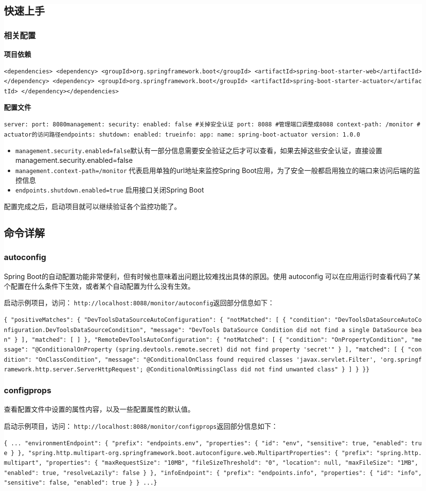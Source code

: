 ## 快速上手

### 相关配置

**项目依赖**

```
<dependencies> <dependency> <groupId>org.springframework.boot</groupId> <artifactId>spring-boot-starter-web</artifactId> </dependency> <dependency> <groupId>org.springframework.boot</groupId> <artifactId>spring-boot-starter-actuator</artifactId> </dependency></dependencies>
```

**配置文件**

```
server: port: 8080management: security: enabled: false #关掉安全认证 port: 8088 #管理端口调整成8088 context-path: /monitor #actuator的访问路径endpoints: shutdown: enabled: trueinfo: app: name: spring-boot-actuator version: 1.0.0
```

- `management.security.enabled=false`默认有一部分信息需要安全验证之后才可以查看，如果去掉这些安全认证，直接设置management.security.enabled=false
- `management.context-path=/monitor` 代表启用单独的url地址来监控Spring Boot应用，为了安全一般都启用独立的端口来访问后端的监控信息
- `endpoints.shutdown.enabled=true` 启用接口关闭Spring Boot

配置完成之后，启动项目就可以继续验证各个监控功能了。

## 命令详解

### autoconfig

Spring Boot的自动配置功能非常便利，但有时候也意味着出问题比较难找出具体的原因。使用 autoconfig 可以在应用运行时查看代码了某个配置在什么条件下生效，或者某个自动配置为什么没有生效。

启动示例项目，访问： `http://localhost:8088/monitor/autoconfig`返回部分信息如下：

```
{ "positiveMatches": { "DevToolsDataSourceAutoConfiguration": { "notMatched": [ { "condition": "DevToolsDataSourceAutoConfiguration.DevToolsDataSourceCondition", "message": "DevTools DataSource Condition did not find a single DataSource bean" } ], "matched": [ ] }, "RemoteDevToolsAutoConfiguration": { "notMatched": [ { "condition": "OnPropertyCondition", "message": "@ConditionalOnProperty (spring.devtools.remote.secret) did not find property 'secret'" } ], "matched": [ { "condition": "OnClassCondition", "message": "@ConditionalOnClass found required classes 'javax.servlet.Filter', 'org.springframework.http.server.ServerHttpRequest'; @ConditionalOnMissingClass did not find unwanted class" } ] } }}
```

### configprops

查看配置文件中设置的属性内容，以及一些配置属性的默认值。

启动示例项目，访问： `http://localhost:8088/monitor/configprops`返回部分信息如下：

```
{ ... "environmentEndpoint": { "prefix": "endpoints.env", "properties": { "id": "env", "sensitive": true, "enabled": true } }, "spring.http.multipart-org.springframework.boot.autoconfigure.web.MultipartProperties": { "prefix": "spring.http.multipart", "properties": { "maxRequestSize": "10MB", "fileSizeThreshold": "0", "location": null, "maxFileSize": "1MB", "enabled": true, "resolveLazily": false } }, "infoEndpoint": { "prefix": "endpoints.info", "properties": { "id": "info", "sensitive": false, "enabled": true } } ...}
```

